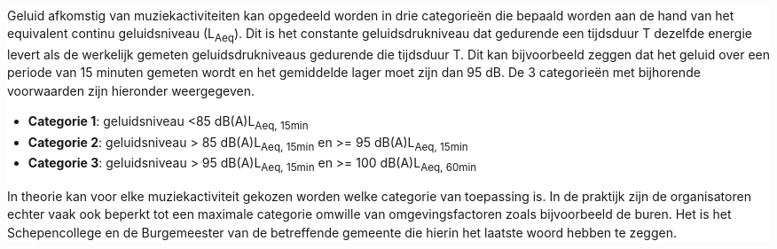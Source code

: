 Geluid afkomstig van muziekactiviteiten kan opgedeeld worden in drie categorieën die bepaald worden aan de hand van het equivalent continu geluidsniveau (L<sub>Aeq</sub>). 
Dit is het constante geluidsdrukniveau dat gedurende een tijdsduur T dezelfde energie levert als de werkelijk gemeten geluidsdrukniveaus gedurende die tijdsduur T. 
Dit kan bijvoorbeeld zeggen dat het geluid over een periode van 15 minuten gemeten wordt en het gemiddelde lager moet zijn dan 95 dB. 
De 3 categorieën met bijhorende voorwaarden zijn hieronder weergegeven.

- **Categorie 1**: geluidsniveau <85 dB(A)L<sub>Aeq, 15min</sub>
- **Categorie 2**: geluidsniveau > 85 dB(A)L<sub>Aeq, 15min</sub> en >= 95 dB(A)L<sub>Aeq, 15min</sub>
- **Categorie 3**: geluidsniveau > 95 dB(A)L<sub>Aeq, 15min</sub> en >= 100 dB(A)L<sub>Aeq, 60min</sub>

In theorie kan voor elke muziekactiviteit gekozen worden welke categorie van toepassing is. 
In de praktijk zijn de organisatoren echter vaak ook beperkt tot een maximale categorie omwille van omgevingsfactoren zoals bijvoorbeeld de buren. 
Het is het Schepencollege en de Burgemeester van de betreffende gemeente die hierin het laatste woord hebben te zeggen. 